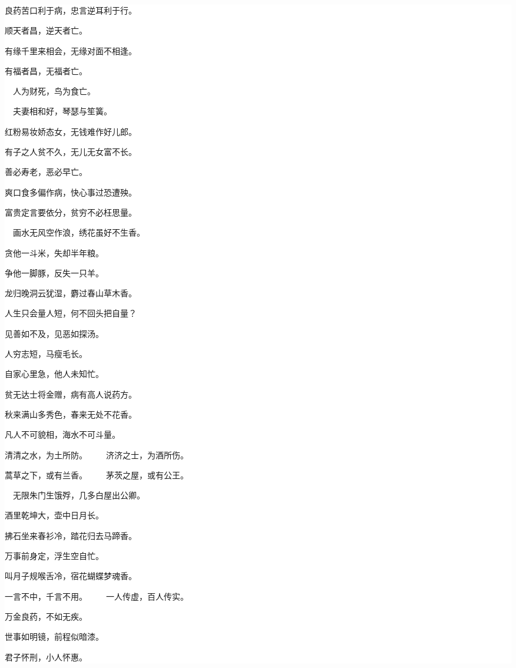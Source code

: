 良药苦口利于病，忠言逆耳利于行。 　　 

顺天者昌，逆天者亡。 　　 

有缘千里来相会，无缘对面不相逢。 　　 

有福者昌，无福者亡。 　 

　人为财死，鸟为食亡。 　 

　夫妻相和好，琴瑟与笙簧。 　　 

红粉易妆娇态女，无钱难作好儿郎。 　　 

有子之人贫不久，无儿无女富不长。 　　 

善必寿老，恶必早亡。 　　 

爽口食多偏作病，快心事过恐遭殃。 　　 

富贵定言要依分，贫穷不必枉思量。 　 

　画水无风空作浪，绣花虽好不生香。 　　 

贪他一斗米，失却半年粮。 　　 

争他一脚豚，反失一只羊。 　　 

龙归晚洞云犹湿，麝过春山草木香。 　　 

人生只会量人短，何不回头把自量？ 　　 

见善如不及，见恶如探汤。 　　 

人穷志短，马瘦毛长。 　　 

自家心里急，他人未知忙。 　　 

贫无达士将金赠，病有高人说药方。 　　 

秋来满山多秀色，春来无处不花香。 　　 

凡人不可貌相，海水不可斗量。 　　 

清清之水，为土所防。 　　济济之士，为酒所伤。 　　 

蒿草之下，或有兰香。 　　茅茨之屋，或有公王。 　 

　无限朱门生饿殍，几多白屋出公卿。 　　 

酒里乾坤大，壶中日月长。 　　 

拂石坐来春衫冷，踏花归去马蹄香。 　　 

万事前身定，浮生空自忙。 　　 

叫月子规喉舌冷，宿花蝴蝶梦魂香。 　　 

一言不中，千言不用。 　　一人传虚，百人传实。 　　 

万金良药，不如无疾。 　　 

世事如明镜，前程似暗漆。 　　 

君子怀刑，小人怀惠。 　　 

